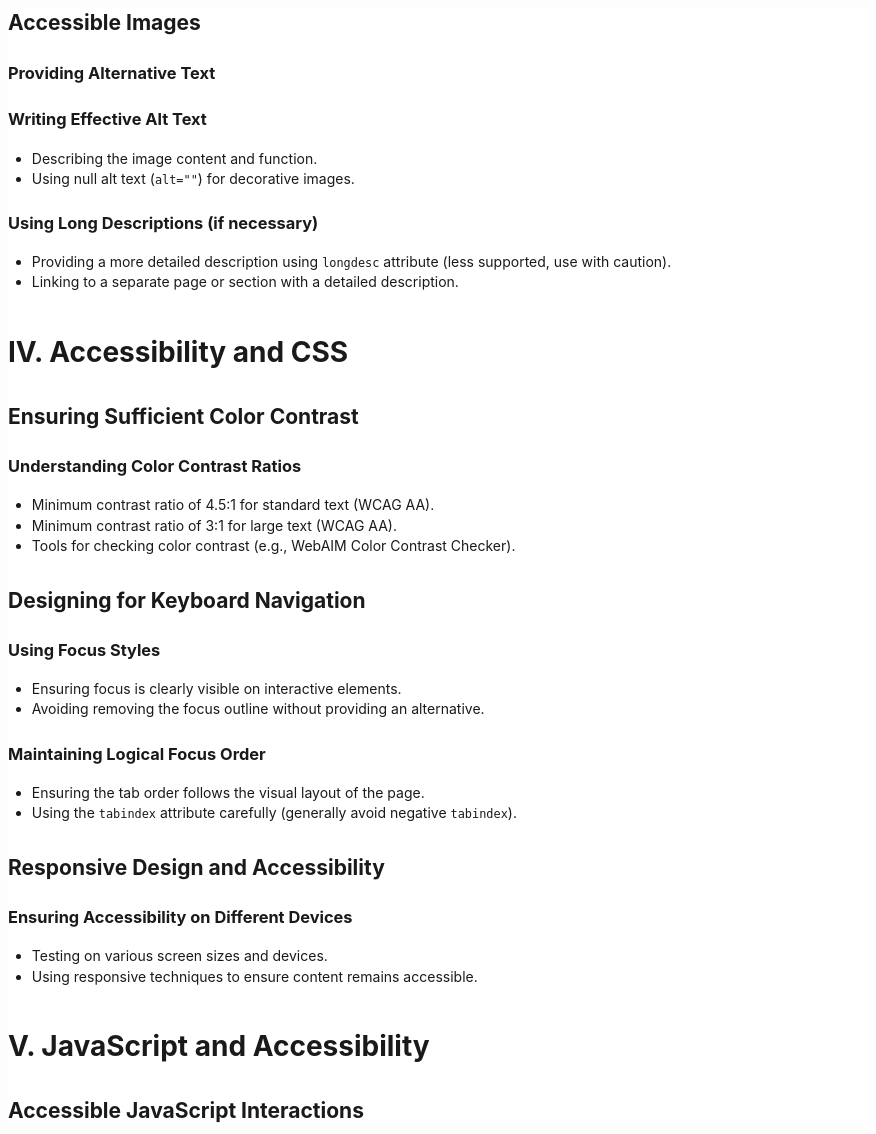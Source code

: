 ## Accessible Images

### Providing Alternative Text

### Writing Effective Alt Text

* Describing the image content and function.
* Using null alt text (`alt=""`) for decorative images.

### Using Long Descriptions (if necessary)

* Providing a more detailed description using `longdesc` attribute (less supported, use with caution).
* Linking to a separate page or section with a detailed description.

# IV. Accessibility and CSS

## Ensuring Sufficient Color Contrast

### Understanding Color Contrast Ratios

* Minimum contrast ratio of 4.5:1 for standard text (WCAG AA).
* Minimum contrast ratio of 3:1 for large text (WCAG AA).
* Tools for checking color contrast (e.g., WebAIM Color Contrast Checker).

## Designing for Keyboard Navigation

### Using Focus Styles

* Ensuring focus is clearly visible on interactive elements.
* Avoiding removing the focus outline without providing an alternative.

### Maintaining Logical Focus Order

* Ensuring the tab order follows the visual layout of the page.
* Using the `tabindex` attribute carefully (generally avoid negative `tabindex`).

## Responsive Design and Accessibility

### Ensuring Accessibility on Different Devices

* Testing on various screen sizes and devices.
* Using responsive techniques to ensure content remains accessible.

# V. JavaScript and Accessibility

## Accessible JavaScript Interactions
